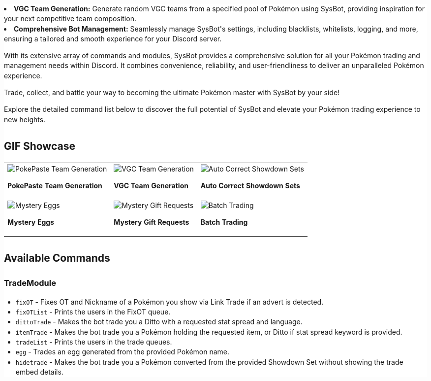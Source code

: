   <li><strong>VGC Team Generation:</strong> Generate random VGC teams from a specified pool of Pokémon using SysBot, providing inspiration for your next competitive team composition.</li>
  <li><strong>Comprehensive Bot Management:</strong> Seamlessly manage SysBot's settings, including blacklists, whitelists, logging, and more, ensuring a tailored and smooth experience for your Discord server.</li>
</ul>
<p>With its extensive array of commands and modules, SysBot provides a comprehensive solution for all your Pokémon trading and management needs within Discord. It combines convenience, reliability, and user-friendliness to deliver an unparalleled Pokémon experience.</p>
<p>Trade, collect, and battle your way to becoming the ultimate Pokémon master with SysBot by your side!</p>
<p>Explore the detailed command list below to discover the full potential of SysBot and elevate your Pokémon trading experience to new heights.</p>

<h2>GIF Showcase</h2>
<table>
  <tr>
    <td>
      <img src="https://github.com/bdawg1989/MergeBot/assets/80122551/bb0d7926-5651-428f-9c4e-c9e4214aedfe" alt="PokePaste Team Generation">
      <p><strong>PokePaste Team Generation</strong></p>
    </td>
    <td>
      <img src="https://github.com/bdawg1989/MergeBot/assets/80122551/665df90b-88ce-4271-bb3a-04cdb4bda783" alt="VGC Team Generation">
      <p><strong>VGC Team Generation</strong></p>
    </td>
    <td>
      <img src="https://github.com/bdawg1989/MergeBot/assets/80122551/1f23f635-6b6d-40bb-bacf-fb7bd414850c" alt="Auto Correct Showdown Sets">
      <p><strong>Auto Correct Showdown Sets</strong></p>
    </td>
  </tr>
  <tr>
    <td>
      <img src="https://github.com/bdawg1989/MergeBot/assets/80122551/360e67b2-80bc-4fd6-94ba-5793903ec8a4" alt="Mystery Eggs">
      <p><strong>Mystery Eggs</strong></p>
    </td>
    <td>
      <img src="https://github.com/bdawg1989/MergeBot/assets/80122551/50be37f2-c2b1-4f0c-94d2-dc8de2218f9b" alt="Mystery Gift Requests">
      <p><strong>Mystery Gift Requests</strong></p>
    </td>
    <td>
      <img src="https://github.com/bdawg1989/MergeBot/assets/80122551/60d214ed-0e31-4d76-adc9-154dff48eb5c" alt="Batch Trading">
      <p><strong>Batch Trading</strong></p>
    </td>
  </tr>
</table>


<h2>Available Commands</h2>
<h3>TradeModule</h3>
<ul>
  <li><code>fixOT</code> - Fixes OT and Nickname of a Pokémon you show via Link Trade if an advert is detected.</li>
  <li><code>fixOTList</code> - Prints the users in the FixOT queue.</li>
  <li><code>dittoTrade</code> - Makes the bot trade you a Ditto with a requested stat spread and language.</li>
  <li><code>itemTrade</code> - Makes the bot trade you a Pokémon holding the requested item, or Ditto if stat spread keyword is provided.</li>
  <li><code>tradeList</code> - Prints the users in the trade queues.</li>
  <li><code>egg</code> - Trades an egg generated from the provided Pokémon name.</li>
  <li><code>hidetrade</code> - Makes the bot trade you a Pokémon converted from the provided Showdown Set without showing the trade embed details.</li>